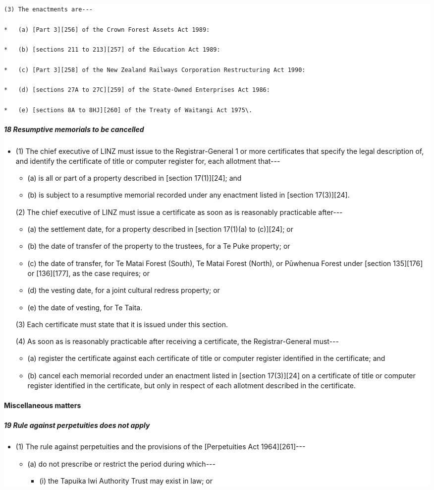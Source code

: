     (3) The enactments are---
        
    *   (a) [Part 3][256] of the Crown Forest Assets Act 1989:
    
    *   (b) [sections 211 to 213][257] of the Education Act 1989:
    
    *   (c) [Part 3][258] of the New Zealand Railways Corporation Restructuring Act 1990:
    
    *   (d) [sections 27A to 27C][259] of the State-Owned Enterprises Act 1986:
    
    *   (e) [sections 8A to 8HJ][260] of the Treaty of Waitangi Act 1975\.
    
    

##### 18 Resumptive memorials to be cancelled
    
*   (1) The chief executive of LINZ must issue to the Registrar-General 1 or more certificates that specify the legal description of, and identify the certificate of title or computer register for, each allotment that---
        
    *   (a) is all or part of a property described in [section 17(1)][24]; and
    
    *   (b) is subject to a resumptive memorial recorded under any enactment listed in [section 17(3)][24].
    
    (2) The chief executive of LINZ must issue a certificate as soon as is reasonably practicable after---
        
    *   (a) the settlement date, for a property described in [section 17(1)(a) to (c)][24]; or
    
    *   (b) the date of transfer of the property to the trustees, for a Te Puke property; or
    
    *   (c) the date of transfer, for Te Matai Forest (South), Te Matai Forest (North), or Pūwhenua Forest under [section 135][176] or [136][177], as the case requires; or
    
    *   (d) the vesting date, for a joint cultural redress property; or
    
    *   (e) the date of vesting, for Te Taita.
    
    (3) Each certificate must state that it is issued under this section.
    
    (4) As soon as is reasonably practicable after receiving a certificate, the Registrar-General must---
        
    *   (a) register the certificate against each certificate of title or computer register identified in the certificate; and
    
    *   (b) cancel each memorial recorded under an enactment listed in [section 17(3)][24] on a certificate of title or computer register identified in the certificate, but only in respect of each allotment described in the certificate.
    
    

#### Miscellaneous matters

##### 19 Rule against perpetuities does not apply
    
*   (1) The rule against perpetuities and the provisions of the [Perpetuities Act 1964][261]---
        
    *   (a) do not prescribe or restrict the period during which---
            
        *   (i) the Tapuika Iwi Authority Trust may exist in law; or
        